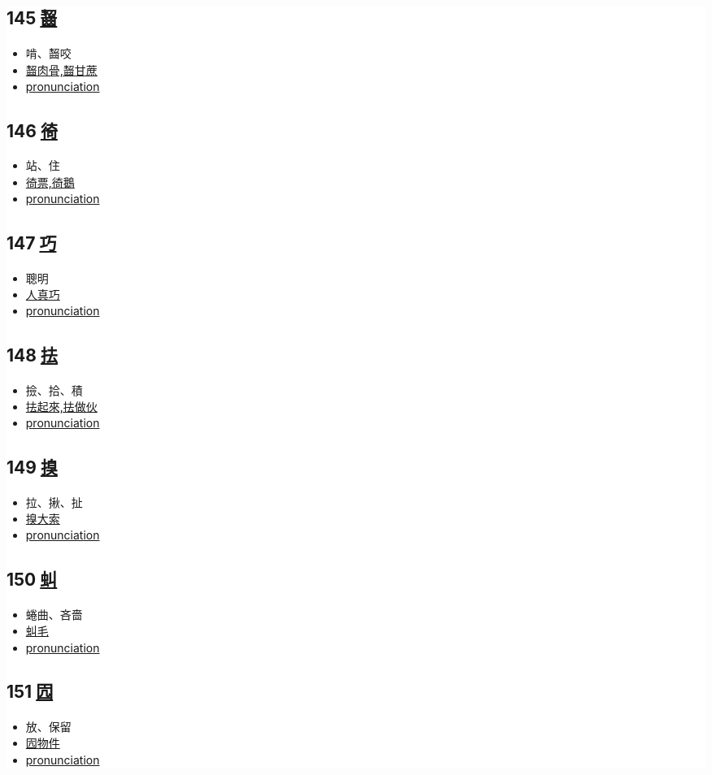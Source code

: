 ## 145 [齧](https://itaigi.tw/k/齧)
- 啃、齧咬
- [齧肉骨,齧甘蔗](https://language.moe.gov.tw/upload/download/jts/02%E8%AA%9E%E8%A9%9E1(%E9%9F%B3%E6%AA%94)/0201_145_B.mp3)
- [pronunciation](https://language.moe.gov.tw/upload/download/jts/02%E8%AA%9E%E8%A9%9E1(%E9%9F%B3%E6%AA%94)/0201_145_A.mp3)

## 146 [徛](https://itaigi.tw/k/徛)
- 站、住
- [徛票,徛鵝](https://language.moe.gov.tw/upload/download/jts/02%E8%AA%9E%E8%A9%9E1(%E9%9F%B3%E6%AA%94)/0201_146_B.mp3)
- [pronunciation](https://language.moe.gov.tw/upload/download/jts/02%E8%AA%9E%E8%A9%9E1(%E9%9F%B3%E6%AA%94)/0201_146_A.mp3)

## 147 [巧](https://itaigi.tw/k/巧)
- 聰明
- [人真巧](https://language.moe.gov.tw/upload/download/jts/02%E8%AA%9E%E8%A9%9E1(%E9%9F%B3%E6%AA%94)/0201_147_B.mp3)
- [pronunciation](https://language.moe.gov.tw/upload/download/jts/02%E8%AA%9E%E8%A9%9E1(%E9%9F%B3%E6%AA%94)/0201_147_A.mp3)

## 148 [抾](https://itaigi.tw/k/抾)
- 撿、拾、積
- [抾起來,抾做伙](https://language.moe.gov.tw/upload/download/jts/02%E8%AA%9E%E8%A9%9E1(%E9%9F%B3%E6%AA%94)/0201_148_B.mp3)
- [pronunciation](https://language.moe.gov.tw/upload/download/jts/02%E8%AA%9E%E8%A9%9E1(%E9%9F%B3%E6%AA%94)/0201_148_A.mp3)

## 149 [搝](https://itaigi.tw/k/搝)
- 拉、揪、扯
- [搝大索](https://language.moe.gov.tw/upload/download/jts/02%E8%AA%9E%E8%A9%9E1(%E9%9F%B3%E6%AA%94)/0201_149_B.mp3)
- [pronunciation](https://language.moe.gov.tw/upload/download/jts/02%E8%AA%9E%E8%A9%9E1(%E9%9F%B3%E6%AA%94)/0201_149_A.mp3)

## 150 [虯](https://itaigi.tw/k/虯)
- 蜷曲、吝嗇
- [虯毛](https://language.moe.gov.tw/upload/download/jts/02%E8%AA%9E%E8%A9%9E1(%E9%9F%B3%E6%AA%94)/0201_150_B.mp3)
- [pronunciation](https://language.moe.gov.tw/upload/download/jts/02%E8%AA%9E%E8%A9%9E1(%E9%9F%B3%E6%AA%94)/0201_150_A.mp3)

## 151 [囥](https://itaigi.tw/k/囥)
- 放、保留
- [囥物件](https://language.moe.gov.tw/upload/download/jts/02%E8%AA%9E%E8%A9%9E1(%E9%9F%B3%E6%AA%94)/0201_151_B.mp3)
- [pronunciation](https://language.moe.gov.tw/upload/download/jts/02%E8%AA%9E%E8%A9%9E1(%E9%9F%B3%E6%AA%94)/0201_151_A.mp3)
